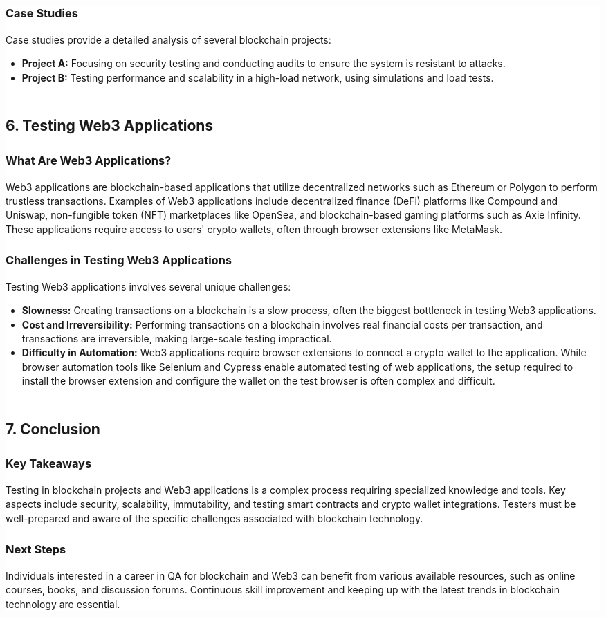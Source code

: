 ### Case Studies

Case studies provide a detailed analysis of several blockchain projects:
- **Project A:** Focusing on security testing and conducting audits to ensure the system is resistant to attacks.
- **Project B:** Testing performance and scalability in a high-load network, using simulations and load tests.

---

## 6. Testing Web3 Applications

### What Are Web3 Applications?

Web3 applications are blockchain-based applications that utilize decentralized networks such as Ethereum or Polygon to perform trustless transactions. Examples of Web3 applications include decentralized finance (DeFi) platforms like Compound and Uniswap, non-fungible token (NFT) marketplaces like OpenSea, and blockchain-based gaming platforms such as Axie Infinity. These applications require access to users' crypto wallets, often through browser extensions like MetaMask.

### Challenges in Testing Web3 Applications

Testing Web3 applications involves several unique challenges:
- **Slowness:** Creating transactions on a blockchain is a slow process, often the biggest bottleneck in testing Web3 applications.
- **Cost and Irreversibility:** Performing transactions on a blockchain involves real financial costs per transaction, and transactions are irreversible, making large-scale testing impractical.
- **Difficulty in Automation:** Web3 applications require browser extensions to connect a crypto wallet to the application. While browser automation tools like Selenium and Cypress enable automated testing of web applications, the setup required to install the browser extension and configure the wallet on the test browser is often complex and difficult.

---

## 7. Conclusion

### Key Takeaways

Testing in blockchain projects and Web3 applications is a complex process requiring specialized knowledge and tools. Key aspects include security, scalability, immutability, and testing smart contracts and crypto wallet integrations. Testers must be well-prepared and aware of the specific challenges associated with blockchain technology.

### Next Steps

Individuals interested in a career in QA for blockchain and Web3 can benefit from various available resources, such as online courses, books, and discussion forums. Continuous skill improvement and keeping up with the latest trends in blockchain technology are essential.
